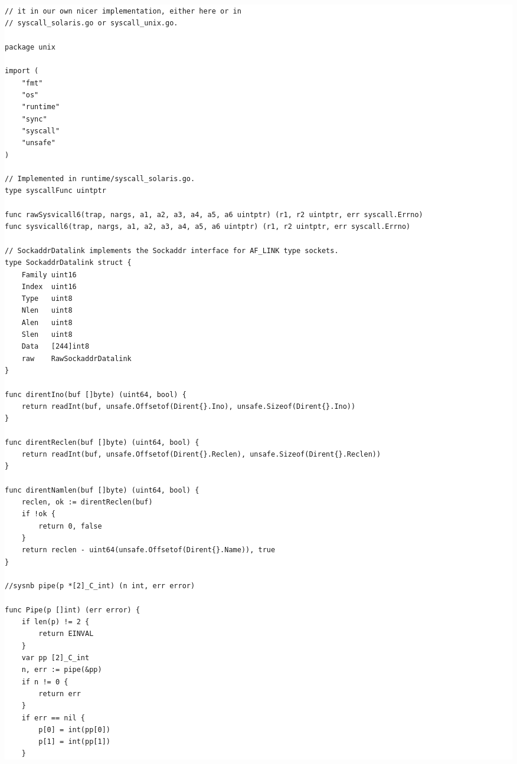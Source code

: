 ```
// it in our own nicer implementation, either here or in
// syscall_solaris.go or syscall_unix.go.

package unix

import (
	"fmt"
	"os"
	"runtime"
	"sync"
	"syscall"
	"unsafe"
)

// Implemented in runtime/syscall_solaris.go.
type syscallFunc uintptr

func rawSysvicall6(trap, nargs, a1, a2, a3, a4, a5, a6 uintptr) (r1, r2 uintptr, err syscall.Errno)
func sysvicall6(trap, nargs, a1, a2, a3, a4, a5, a6 uintptr) (r1, r2 uintptr, err syscall.Errno)

// SockaddrDatalink implements the Sockaddr interface for AF_LINK type sockets.
type SockaddrDatalink struct {
	Family uint16
	Index  uint16
	Type   uint8
	Nlen   uint8
	Alen   uint8
	Slen   uint8
	Data   [244]int8
	raw    RawSockaddrDatalink
}

func direntIno(buf []byte) (uint64, bool) {
	return readInt(buf, unsafe.Offsetof(Dirent{}.Ino), unsafe.Sizeof(Dirent{}.Ino))
}

func direntReclen(buf []byte) (uint64, bool) {
	return readInt(buf, unsafe.Offsetof(Dirent{}.Reclen), unsafe.Sizeof(Dirent{}.Reclen))
}

func direntNamlen(buf []byte) (uint64, bool) {
	reclen, ok := direntReclen(buf)
	if !ok {
		return 0, false
	}
	return reclen - uint64(unsafe.Offsetof(Dirent{}.Name)), true
}

//sysnb	pipe(p *[2]_C_int) (n int, err error)

func Pipe(p []int) (err error) {
	if len(p) != 2 {
		return EINVAL
	}
	var pp [2]_C_int
	n, err := pipe(&pp)
	if n != 0 {
		return err
	}
	if err == nil {
		p[0] = int(pp[0])
		p[1] = int(pp[1])
	}
```